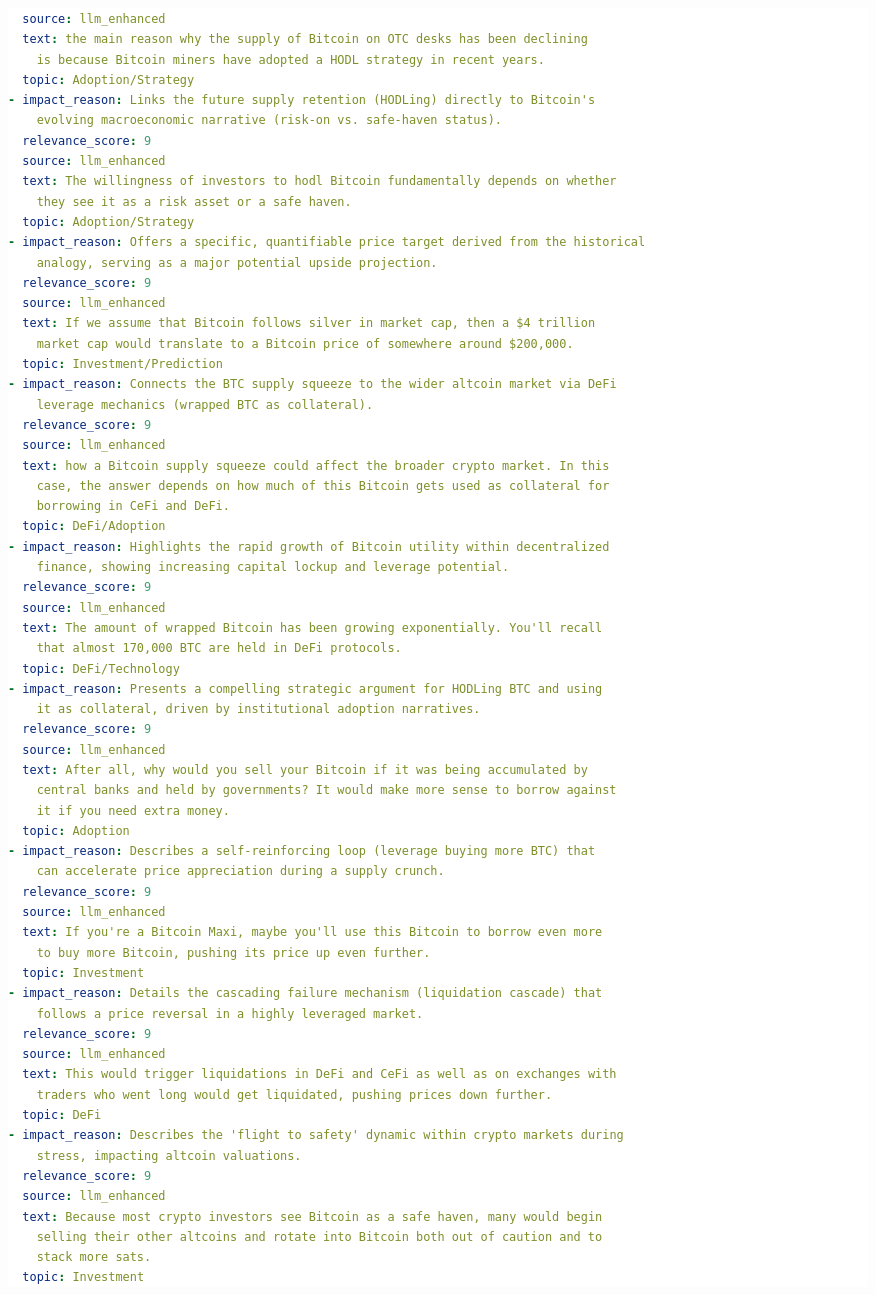 ```yaml
  source: llm_enhanced
  text: the main reason why the supply of Bitcoin on OTC desks has been declining
    is because Bitcoin miners have adopted a HODL strategy in recent years.
  topic: Adoption/Strategy
- impact_reason: Links the future supply retention (HODLing) directly to Bitcoin's
    evolving macroeconomic narrative (risk-on vs. safe-haven status).
  relevance_score: 9
  source: llm_enhanced
  text: The willingness of investors to hodl Bitcoin fundamentally depends on whether
    they see it as a risk asset or a safe haven.
  topic: Adoption/Strategy
- impact_reason: Offers a specific, quantifiable price target derived from the historical
    analogy, serving as a major potential upside projection.
  relevance_score: 9
  source: llm_enhanced
  text: If we assume that Bitcoin follows silver in market cap, then a $4 trillion
    market cap would translate to a Bitcoin price of somewhere around $200,000.
  topic: Investment/Prediction
- impact_reason: Connects the BTC supply squeeze to the wider altcoin market via DeFi
    leverage mechanics (wrapped BTC as collateral).
  relevance_score: 9
  source: llm_enhanced
  text: how a Bitcoin supply squeeze could affect the broader crypto market. In this
    case, the answer depends on how much of this Bitcoin gets used as collateral for
    borrowing in CeFi and DeFi.
  topic: DeFi/Adoption
- impact_reason: Highlights the rapid growth of Bitcoin utility within decentralized
    finance, showing increasing capital lockup and leverage potential.
  relevance_score: 9
  source: llm_enhanced
  text: The amount of wrapped Bitcoin has been growing exponentially. You'll recall
    that almost 170,000 BTC are held in DeFi protocols.
  topic: DeFi/Technology
- impact_reason: Presents a compelling strategic argument for HODLing BTC and using
    it as collateral, driven by institutional adoption narratives.
  relevance_score: 9
  source: llm_enhanced
  text: After all, why would you sell your Bitcoin if it was being accumulated by
    central banks and held by governments? It would make more sense to borrow against
    it if you need extra money.
  topic: Adoption
- impact_reason: Describes a self-reinforcing loop (leverage buying more BTC) that
    can accelerate price appreciation during a supply crunch.
  relevance_score: 9
  source: llm_enhanced
  text: If you're a Bitcoin Maxi, maybe you'll use this Bitcoin to borrow even more
    to buy more Bitcoin, pushing its price up even further.
  topic: Investment
- impact_reason: Details the cascading failure mechanism (liquidation cascade) that
    follows a price reversal in a highly leveraged market.
  relevance_score: 9
  source: llm_enhanced
  text: This would trigger liquidations in DeFi and CeFi as well as on exchanges with
    traders who went long would get liquidated, pushing prices down further.
  topic: DeFi
- impact_reason: Describes the 'flight to safety' dynamic within crypto markets during
    stress, impacting altcoin valuations.
  relevance_score: 9
  source: llm_enhanced
  text: Because most crypto investors see Bitcoin as a safe haven, many would begin
    selling their other altcoins and rotate into Bitcoin both out of caution and to
    stack more sats.
  topic: Investment
```